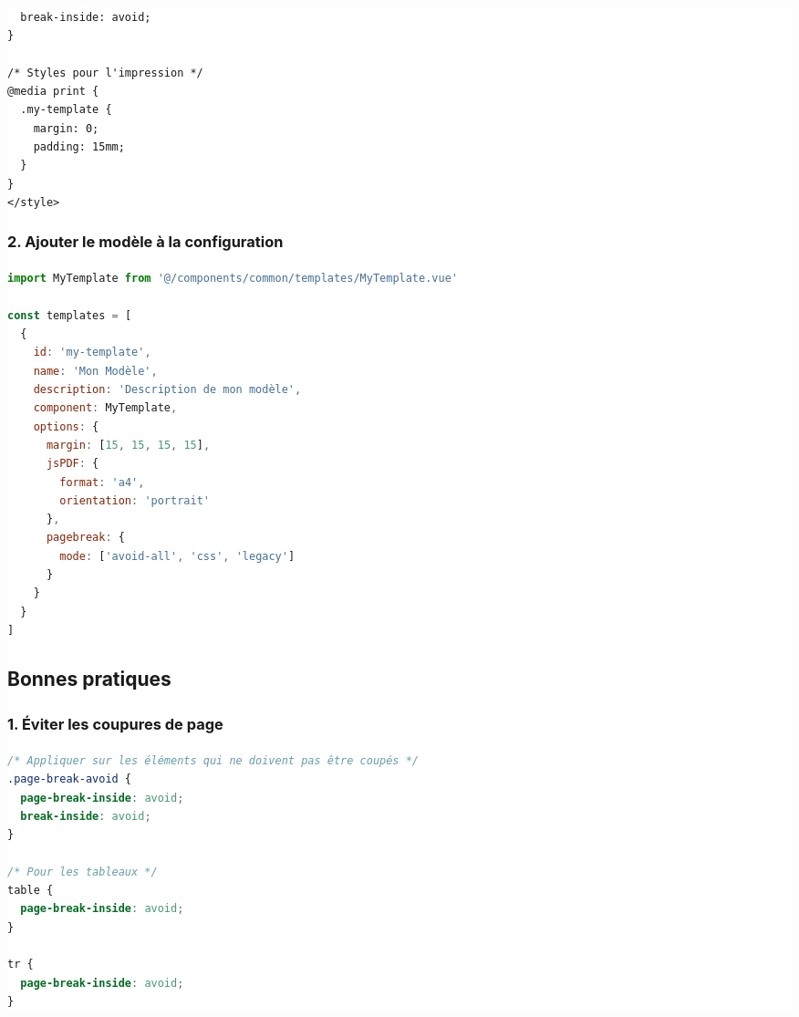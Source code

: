 ```vue
  break-inside: avoid;
}

/* Styles pour l'impression */
@media print {
  .my-template {
    margin: 0;
    padding: 15mm;
  }
}
</style>
```

### 2. Ajouter le modèle à la configuration

```javascript
import MyTemplate from '@/components/common/templates/MyTemplate.vue'

const templates = [
  {
    id: 'my-template',
    name: 'Mon Modèle',
    description: 'Description de mon modèle',
    component: MyTemplate,
    options: {
      margin: [15, 15, 15, 15],
      jsPDF: { 
        format: 'a4', 
        orientation: 'portrait' 
      },
      pagebreak: { 
        mode: ['avoid-all', 'css', 'legacy'] 
      }
    }
  }
]
```

## Bonnes pratiques

### 1. Éviter les coupures de page

```css
/* Appliquer sur les éléments qui ne doivent pas être coupés */
.page-break-avoid {
  page-break-inside: avoid;
  break-inside: avoid;
}

/* Pour les tableaux */
table {
  page-break-inside: avoid;
}

tr {
  page-break-inside: avoid;
}
```
